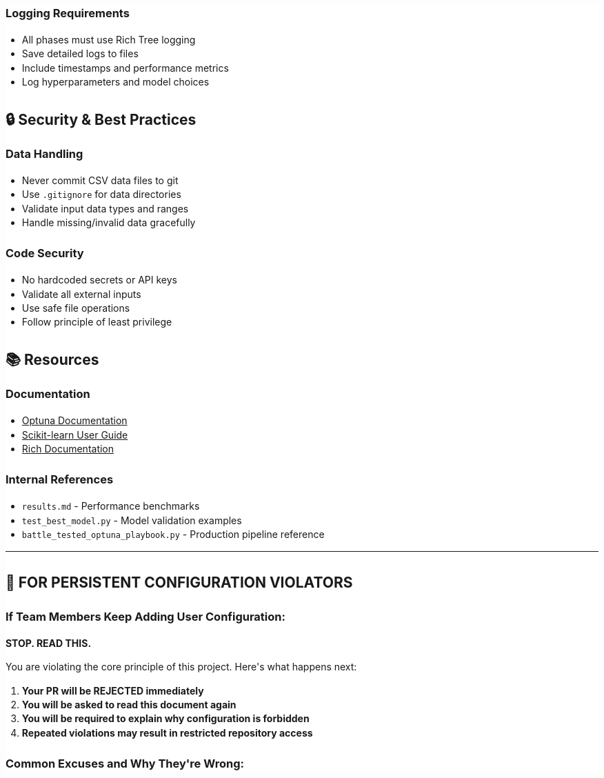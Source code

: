 ### Logging Requirements
- All phases must use Rich Tree logging
- Save detailed logs to files
- Include timestamps and performance metrics
- Log hyperparameters and model choices

## 🔒 Security & Best Practices

### Data Handling
- Never commit CSV data files to git
- Use `.gitignore` for data directories
- Validate input data types and ranges
- Handle missing/invalid data gracefully

### Code Security
- No hardcoded secrets or API keys
- Validate all external inputs
- Use safe file operations
- Follow principle of least privilege

## 📚 Resources

### Documentation
- [Optuna Documentation](https://optuna.readthedocs.io/)
- [Scikit-learn User Guide](https://scikit-learn.org/stable/user_guide.html)
- [Rich Documentation](https://rich.readthedocs.io/)

### Internal References
- `results.md` - Performance benchmarks
- `test_best_model.py` - Model validation examples
- `battle_tested_optuna_playbook.py` - Production pipeline reference

---

## 🛑 FOR PERSISTENT CONFIGURATION VIOLATORS

### If Team Members Keep Adding User Configuration:

**STOP. READ THIS.**

You are violating the core principle of this project. Here's what happens next:

1. **Your PR will be REJECTED immediately**
2. **You will be asked to read this document again**
3. **You will be required to explain why configuration is forbidden**
4. **Repeated violations may result in restricted repository access**

### Common Excuses and Why They're Wrong:
